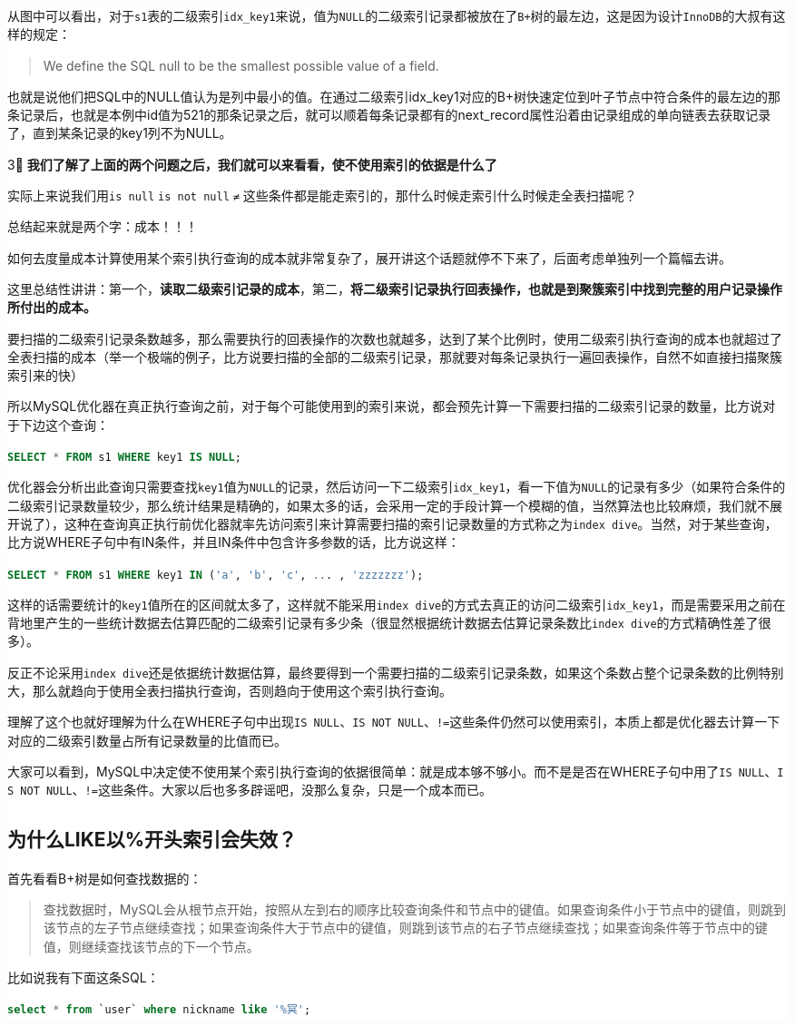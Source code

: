 从图中可以看出，对于`s1`表的二级索引`idx_key1`来说，值为`NULL`的二级索引记录都被放在了`B+`树的最左边，这是因为设计`InnoDB`的大叔有这样的规定：

> We define the SQL null to be the smallest possible value of a field.


也就是说他们把SQL中的NULL值认为是列中最小的值。在通过二级索引idx_key1对应的B+树快速定位到叶子节点中符合条件的最左边的那条记录后，也就是本例中id值为521的那条记录之后，就可以顺着每条记录都有的next_record属性沿着由记录组成的单向链表去获取记录了，直到某条记录的key1列不为NULL。

3⃣️ **我们了解了上面的两个问题之后，我们就可以来看看，使不使用索引的依据是什么了**

实际上来说我们用`is null` `is not null` `≠` 这些条件都是能走索引的，那什么时候走索引什么时候走全表扫描呢？

总结起来就是两个字：成本！！！

如何去度量成本计算使用某个索引执行查询的成本就非常复杂了，展开讲这个话题就停不下来了，后面考虑单独列一个篇幅去讲。

这里总结性讲讲：第一个，**读取二级索引记录的成本**，第二，**将二级索引记录执行回表操作，也就是到聚簇索引中找到完整的用户记录操作所付出的成本。**

要扫描的二级索引记录条数越多，那么需要执行的回表操作的次数也就越多，达到了某个比例时，使用二级索引执行查询的成本也就超过了全表扫描的成本（举一个极端的例子，比方说要扫描的全部的二级索引记录，那就要对每条记录执行一遍回表操作，自然不如直接扫描聚簇索引来的快）

所以MySQL优化器在真正执行查询之前，对于每个可能使用到的索引来说，都会预先计算一下需要扫描的二级索引记录的数量，比方说对于下边这个查询：

```sql
SELECT * FROM s1 WHERE key1 IS NULL;
```

优化器会分析出此查询只需要查找`key1`值为`NULL`的记录，然后访问一下二级索引`idx_key1`，看一下值为`NULL`的记录有多少（如果符合条件的二级索引记录数量较少，那么统计结果是精确的，如果太多的话，会采用一定的手段计算一个模糊的值，当然算法也比较麻烦，我们就不展开说了），这种在查询真正执行前优化器就率先访问索引来计算需要扫描的索引记录数量的方式称之为`index dive`。当然，对于某些查询，比方说WHERE子句中有IN条件，并且IN条件中包含许多参数的话，比方说这样：

```sql
SELECT * FROM s1 WHERE key1 IN ('a', 'b', 'c', ... , 'zzzzzzz');
```

这样的话需要统计的`key1`值所在的区间就太多了，这样就不能采用`index dive`的方式去真正的访问二级索引`idx_key1`，而是需要采用之前在背地里产生的一些统计数据去估算匹配的二级索引记录有多少条（很显然根据统计数据去估算记录条数比`index dive`的方式精确性差了很多）。

反正不论采用`index dive`还是依据统计数据估算，最终要得到一个需要扫描的二级索引记录条数，如果这个条数占整个记录条数的比例特别大，那么就趋向于使用全表扫描执行查询，否则趋向于使用这个索引执行查询。

理解了这个也就好理解为什么在WHERE子句中出现`IS NULL`、`IS NOT NULL`、`!=`这些条件仍然可以使用索引，本质上都是优化器去计算一下对应的二级索引数量占所有记录数量的比值而已。

大家可以看到，MySQL中决定使不使用某个索引执行查询的依据很简单：就是成本够不够小。而不是是否在WHERE子句中用了`IS NULL`、`IS NOT NULL`、`!=`这些条件。大家以后也多多辟谣吧，没那么复杂，只是一个成本而已。


## 为什么LIKE以%开头索引会失效？

首先看看B+树是如何查找数据的：

> 查找数据时，MySQL会从根节点开始，按照从左到右的顺序比较查询条件和节点中的键值。如果查询条件小于节点中的键值，则跳到该节点的左子节点继续查找；如果查询条件大于节点中的键值，则跳到该节点的右子节点继续查找；如果查询条件等于节点中的键值，则继续查找该节点的下一个节点。


比如说我有下面这条SQL：

```sql
select * from `user` where nickname like '%冥';
```
